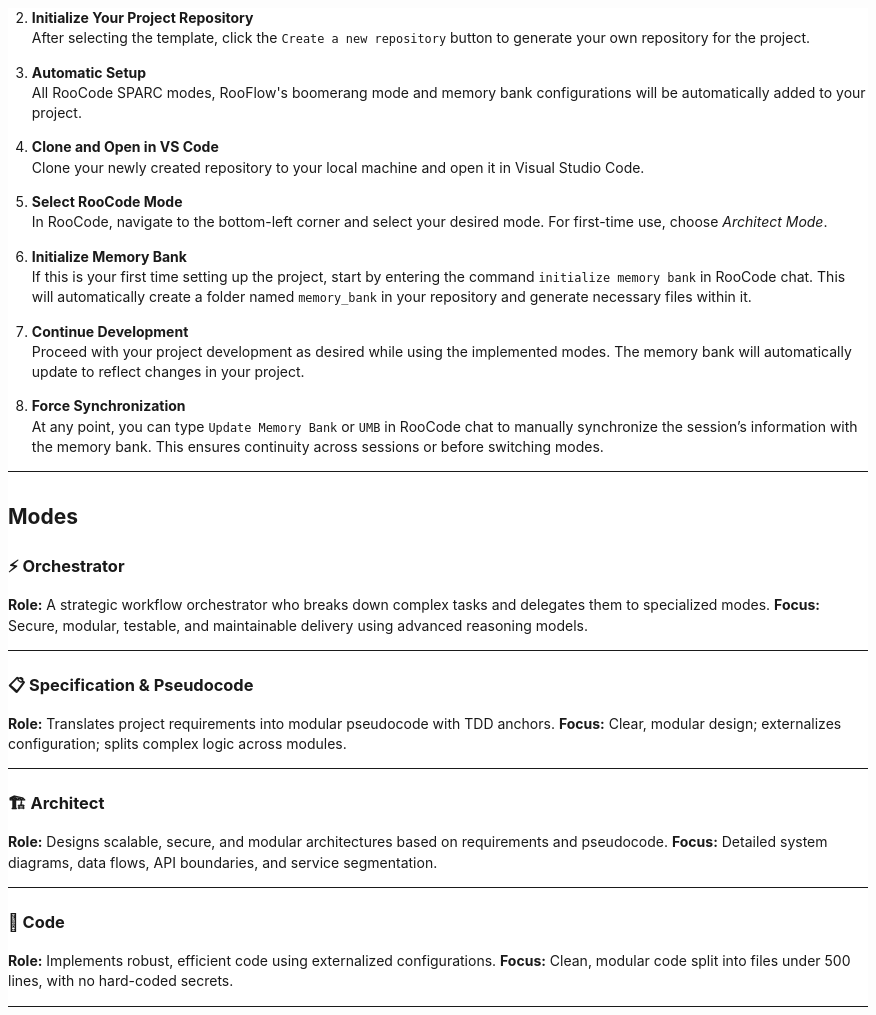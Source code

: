 2. **Initialize Your Project Repository**  
   After selecting the template, click the `Create a new repository` button to generate your own repository for the project.

3. **Automatic Setup**  
   All RooCode SPARC modes, RooFlow's boomerang mode and memory bank configurations will be automatically added to your project.

4. **Clone and Open in VS Code**  
   Clone your newly created repository to your local machine and open it in Visual Studio Code.

5. **Select RooCode Mode**  
   In RooCode, navigate to the bottom-left corner and select your desired mode. For first-time use, choose *Architect Mode*.

6. **Initialize Memory Bank**  
   If this is your first time setting up the project, start by entering the command `initialize memory bank` in RooCode chat. This will automatically create a folder named `memory_bank` in your repository and generate necessary files within it.

7. **Continue Development**  
   Proceed with your project development as desired while using the implemented modes. The memory bank will automatically update to reflect changes in your project.

8. **Force Synchronization**  
   At any point, you can type `Update Memory Bank` or `UMB` in RooCode chat to manually synchronize the session’s information with the memory bank. This ensures continuity across sessions or before switching modes.

---

## Modes

### ⚡️ Orchestrator
**Role:** A strategic workflow orchestrator who breaks down complex tasks and delegates them to specialized modes.
**Focus:** Secure, modular, testable, and maintainable delivery using advanced reasoning models.

---

### 📋 Specification & Pseudocode
**Role:** Translates project requirements into modular pseudocode with TDD anchors.
**Focus:** Clear, modular design; externalizes configuration; splits complex logic across modules.

---

### 🏗️ Architect
**Role:** Designs scalable, secure, and modular architectures based on requirements and pseudocode.
**Focus:** Detailed system diagrams, data flows, API boundaries, and service segmentation.

---

### 🧠 Code
**Role:** Implements robust, efficient code using externalized configurations.
**Focus:** Clean, modular code split into files under 500 lines, with no hard-coded secrets.

---